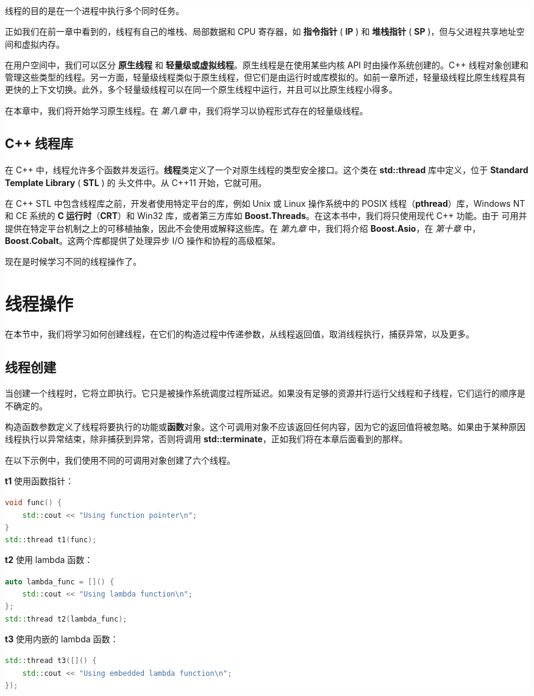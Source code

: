 线程的目的是在一个进程中执行多个同时任务。

正如我们在前一章中看到的，线程有自己的堆栈、局部数据和 CPU 寄存器，如 **指令指针** ( **IP** ) 和 **堆栈指针** ( **SP** )，但与父进程共享地址空间和虚拟内存。

在用户空间中，我们可以区分 **原生线程** 和 **轻量级或虚拟线程**。原生线程是在使用某些内核 API 时由操作系统创建的。C++ 线程对象创建和管理这些类型的线程。另一方面，轻量级线程类似于原生线程，但它们是由运行时或库模拟的。如前一章所述，轻量级线程比原生线程具有更快的上下文切换。此外，多个轻量级线程可以在同一个原生线程中运行，并且可以比原生线程小得多。

在本章中，我们将开始学习原生线程。在 *第八章* 中，我们将学习以协程形式存在的轻量级线程。

## C++ 线程库

在 C++ 中，线程允许多个函数并发运行。**线程**类定义了一个对原生线程的类型安全接口。这个类在 **std::thread** 库中定义，位于 **Standard Template Library** ( **STL** ) 的 **<thread>** 头文件中。从 C++11 开始，它就可用。

在 C++ STL 中包含线程库之前，开发者使用特定平台的库，例如 Unix 或 Linux 操作系统中的 POSIX 线程（**pthread**）库，Windows NT 和 CE 系统的 **C 运行时**（**CRT**）和 Win32 库，或者第三方库如 **Boost.Threads**。在这本书中，我们将只使用现代 C++ 功能。由于 **<thread>** 可用并提供在特定平台机制之上的可移植抽象，因此不会使用或解释这些库。在 *第九章* 中，我们将介绍 **Boost.Asio**，在 *第十章* 中，**Boost.Cobalt**。这两个库都提供了处理异步 I/O 操作和协程的高级框架。

现在是时候学习不同的线程操作了。

# 线程操作

在本节中，我们将学习如何创建线程，在它们的构造过程中传递参数，从线程返回值，取消线程执行，捕获异常，以及更多。

## 线程创建

当创建一个线程时，它将立即执行。它只是被操作系统调度过程所延迟。如果没有足够的资源并行运行父线程和子线程，它们运行的顺序是不确定的。

构造函数参数定义了线程将要执行的功能或**函数**对象。这个可调用对象不应该返回任何内容，因为它的返回值将被忽略。如果由于某种原因线程执行以异常结束，除非捕获到异常，否则将调用 **std::terminate**，正如我们将在本章后面看到的那样。

在以下示例中，我们使用不同的可调用对象创建了六个线程。

**t1** 使用函数指针：

```cpp
void func() {
    std::cout << "Using function pointer\n";
}
std::thread t1(func);
```

**t2** 使用 lambda 函数：

```cpp
auto lambda_func = []() {
    std::cout << "Using lambda function\n";
};
std::thread t2(lambda_func);
```

**t3** 使用内嵌的 lambda 函数：

```cpp
std::thread t3([]() {
    std::cout << "Using embedded lambda function\n";
});
```
